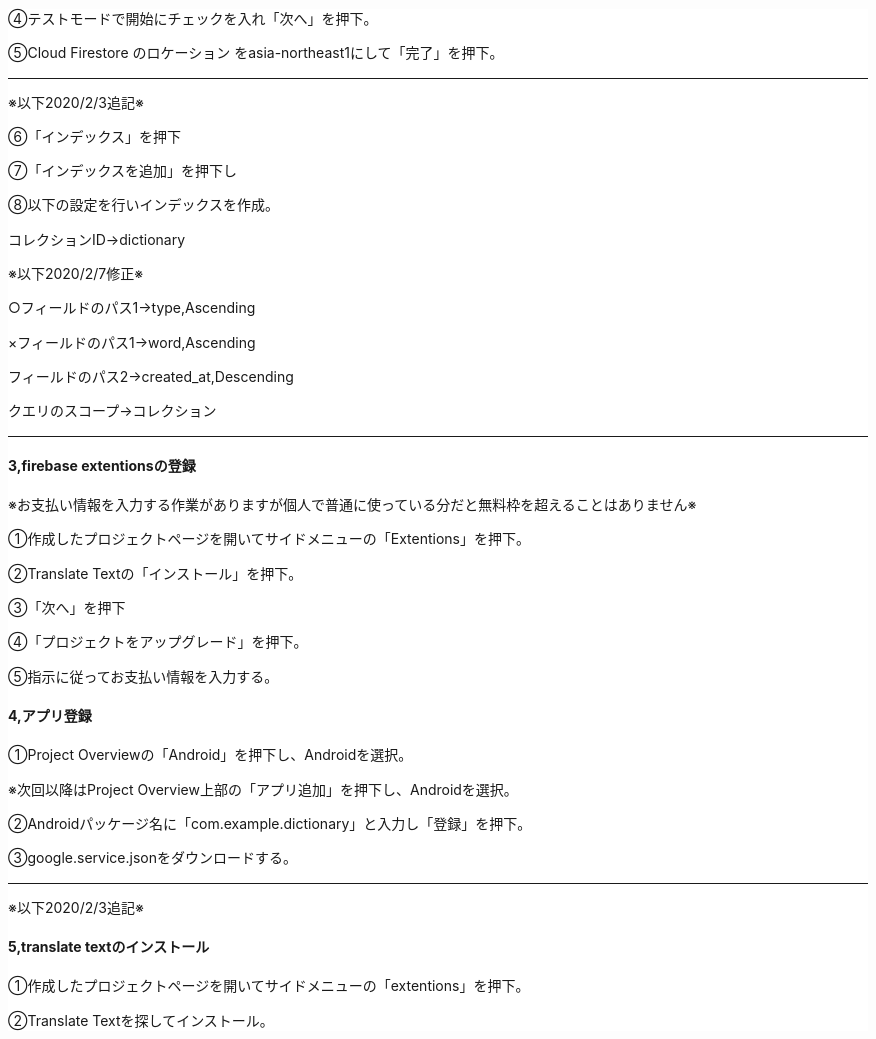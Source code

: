 ④テストモードで開始にチェックを入れ「次へ」を押下。

⑤Cloud Firestore のロケーション をasia-northeast1にして「完了」を押下。

---------------------------------------------
※以下2020/2/3追記※

⑥「インデックス」を押下

⑦「インデックスを追加」を押下し

⑧以下の設定を行いインデックスを作成。

コレクションID→dictionary

※以下2020/2/7修正※

○フィールドのパス1→type,Ascending

×フィールドのパス1→word,Ascending


フィールドのパス2→created_at,Descending

クエリのスコープ→コレクション

---------------------------------------------


#### 3,firebase extentionsの登録

※お支払い情報を入力する作業がありますが個人で普通に使っている分だと無料枠を超えることはありません※

①作成したプロジェクトページを開いてサイドメニューの「Extentions」を押下。

②Translate Textの「インストール」を押下。

③「次へ」を押下

④「プロジェクトをアップグレード」を押下。

⑤指示に従ってお支払い情報を入力する。


#### 4,アプリ登録

①Project Overviewの「Android」を押下し、Androidを選択。

※次回以降はProject Overview上部の「アプリ追加」を押下し、Androidを選択。

②Androidパッケージ名に「com.example.dictionary」と入力し「登録」を押下。

③google.service.jsonをダウンロードする。



---------------------------------------------
※以下2020/2/3追記※

#### 5,translate textのインストール
①作成したプロジェクトページを開いてサイドメニューの「extentions」を押下。

②Translate Textを探してインストール。
